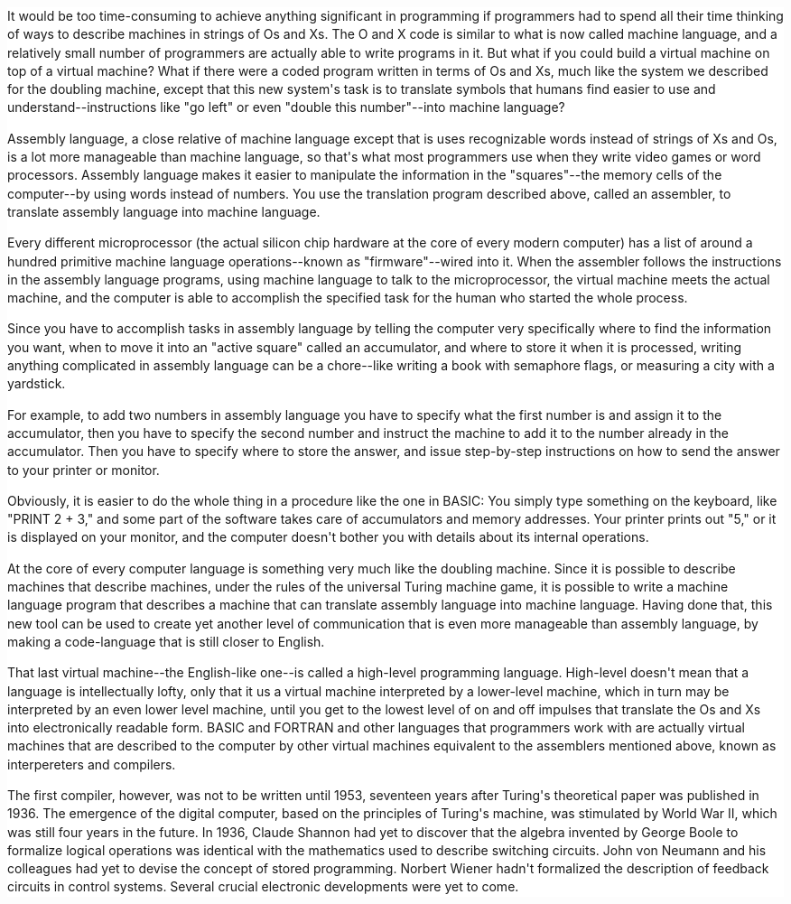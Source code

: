 It would be too time-consuming to achieve anything significant in programming if programmers had to spend all their time thinking of ways to describe machines in strings of Os and Xs. The O and X code is similar to what is now called machine language, and a relatively small number of programmers are actually able to write programs in it. But what if you could build a virtual machine on top of a virtual machine? What if there were a coded program written in terms of Os and Xs, much like the system we described for the doubling machine, except that this new system's task is to translate symbols that humans find easier to use and understand--instructions like "go left" or even "double this number"--into machine language?

Assembly language, a close relative of machine language except that is uses recognizable words instead of strings of Xs and Os, is a lot more manageable than machine language, so that's what most programmers use when they write video games or word processors. Assembly language makes it easier to manipulate the information in the "squares"--the memory cells of the computer--by using words instead of numbers. You use the translation program described above, called an assembler, to translate assembly language into machine language.

Every different microprocessor (the actual silicon chip hardware at the core of every modern computer) has a list of around a hundred primitive machine language operations--known as "firmware"--wired into it. When the assembler follows the instructions in the assembly language programs, using machine language to talk to the microprocessor, the virtual machine meets the actual machine, and the computer is able to accomplish the specified task for the human who started the whole process.

Since you have to accomplish tasks in assembly language by telling the computer very specifically where to find the information you want, when to move it into an "active square" called an accumulator, and where to store it when it is processed, writing anything complicated in assembly language can be a chore--like writing a book with semaphore flags, or measuring a city with a yardstick.

For example, to add two numbers in assembly language you have to specify what the first number is and assign it to the accumulator, then you have to specify the second number and instruct the machine to add it to the number already in the accumulator. Then you have to specify where to store the answer, and issue step-by-step instructions on how to send the answer to your printer or monitor.

Obviously, it is easier to do the whole thing in a procedure like the one in BASIC: You simply type something on the keyboard, like "PRINT 2 + 3," and some part of the software takes care of accumulators and memory addresses. Your printer prints out "5," or it is displayed on your monitor, and the computer doesn't bother you with details about its internal operations.

At the core of every computer language is something very much like the doubling machine. Since it is possible to describe machines that describe machines, under the rules of the universal Turing machine game, it is possible to write a machine language program that describes a machine that can translate assembly language into machine language. Having done that, this new tool can be used to create yet another level of communication that is even more manageable than assembly language, by making a code-language that is still closer to English.

That last virtual machine--the English-like one--is called a high-level programming language. High-level doesn't mean that a language is intellectually lofty, only that it us a virtual machine interpreted by a lower-level machine, which in turn may be interpreted by an even lower level machine, until you get to the lowest level of on and off impulses that translate the Os and Xs into electronically readable form. BASIC and FORTRAN and other languages that programmers work with are actually virtual machines that are described to the computer by other virtual machines equivalent to the assemblers mentioned above, known as interpereters and compilers.

The first compiler, however, was not to be written until 1953, seventeen years after Turing's theoretical paper was published in 1936. The emergence of the digital computer, based on the principles of Turing's machine, was stimulated by World War II, which was still four years in the future. In 1936, Claude Shannon had yet to discover that the algebra invented by George Boole to formalize logical operations was identical with the mathematics used to describe switching circuits. John von Neumann and his colleagues had yet to devise the concept of stored programming. Norbert Wiener hadn't formalized the description of feedback circuits in control systems. Several crucial electronic developments were yet to come.
